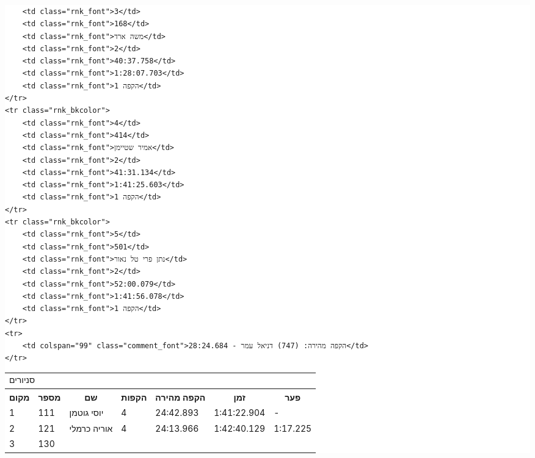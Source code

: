         <td class="rnk_font">3</td>
        <td class="rnk_font">168</td>
        <td class="rnk_font">משה ארד</td>
        <td class="rnk_font">2</td>
        <td class="rnk_font">40:37.758</td>
        <td class="rnk_font">1:28:07.703</td>
        <td class="rnk_font">1 הקפה</td>
    </tr>
    <tr class="rnk_bkcolor">
        <td class="rnk_font">4</td>
        <td class="rnk_font">414</td>
        <td class="rnk_font">אמיר שטיימן</td>
        <td class="rnk_font">2</td>
        <td class="rnk_font">41:31.134</td>
        <td class="rnk_font">1:41:25.603</td>
        <td class="rnk_font">1 הקפה</td>
    </tr>
    <tr class="rnk_bkcolor">
        <td class="rnk_font">5</td>
        <td class="rnk_font">501</td>
        <td class="rnk_font">נתן פרי טל נאור</td>
        <td class="rnk_font">2</td>
        <td class="rnk_font">52:00.079</td>
        <td class="rnk_font">1:41:56.078</td>
        <td class="rnk_font">1 הקפה</td>
    </tr>
    <tr>
        <td colspan="99" class="comment_font">הקפה מהירה: (747) דניאל עמר - 28:24.684</td>
    </tr>
</table>
<table class="line_color">
    <tr>
        <td colspan="99" class="title_font">סניורים</td>
    </tr>
    <tr class="rnkh_bkcolor">
        <th class="rnkh_font">מקום</th>
        <th class="rnkh_font">מספר</th>
        <th class="rnkh_font">שם</th>
        <th class="rnkh_font">הקפות</th>
        <th class="rnkh_font">הקפה מהירה</th>
        <th class="rnkh_font">זמן</th>
        <th class="rnkh_font">פער</th>
    </tr>
    <tr class="rnk_bkcolor">
        <td class="rnk_font">1</td>
        <td class="rnk_font">111</td>
        <td class="rnk_font">יוסי גוטמן</td>
        <td class="rnk_font">4</td>
        <td class="rnk_font">24:42.893</td>
        <td class="rnk_font">1:41:22.904</td>
        <td class="rnk_font">-</td>
    </tr>
    <tr class="rnk_bkcolor">
        <td class="rnk_font">2</td>
        <td class="rnk_font">121</td>
        <td class="rnk_font">אוריה כרמלי</td>
        <td class="rnk_font">4</td>
        <td class="rnk_font">24:13.966</td>
        <td class="rnk_font">1:42:40.129</td>
        <td class="rnk_font">1:17.225</td>
    </tr>
    <tr class="rnk_bkcolor">
        <td class="rnk_font">3</td>
        <td class="rnk_font">130</td>